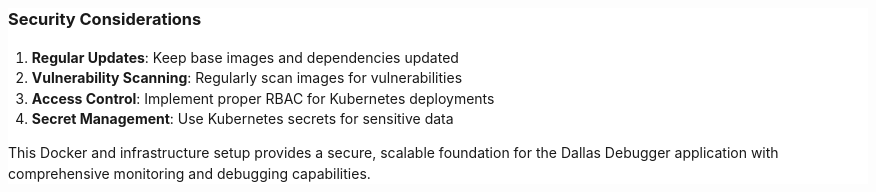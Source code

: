 ### Security Considerations
1. **Regular Updates**: Keep base images and dependencies updated
2. **Vulnerability Scanning**: Regularly scan images for vulnerabilities
3. **Access Control**: Implement proper RBAC for Kubernetes deployments
4. **Secret Management**: Use Kubernetes secrets for sensitive data

This Docker and infrastructure setup provides a secure, scalable foundation for the Dallas Debugger application with comprehensive monitoring and debugging capabilities.

